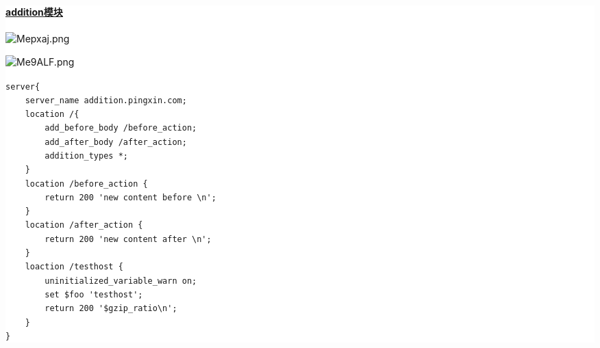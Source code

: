 #### [addition模块](http://nginx.org/en/docs/http/ngx_http_addition_module.html)

![Mepxaj.png](https://s2.ax1x.com/2019/11/08/Mepxaj.png)

![Me9ALF.png](https://s2.ax1x.com/2019/11/08/Me9ALF.png)

```nginx
server{
	server_name addition.pingxin.com;
	location /{
		add_before_body /before_action;
        add_after_body /after_action;
        addition_types *;
	}
    location /before_action {
        return 200 'new content before \n'; 
    }
    location /after_action {
        return 200 'new content after \n'; 
    }
    loaction /testhost {
        uninitialized_variable_warn on;
        set $foo 'testhost';
        return 200 '$gzip_ratio\n';
    }
}
```

